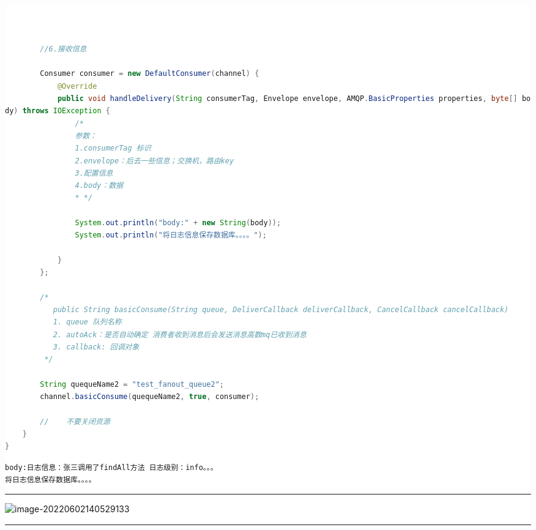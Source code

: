 ~~~java



        //6.接收信息

        Consumer consumer = new DefaultConsumer(channel) {
            @Override
            public void handleDelivery(String consumerTag, Envelope envelope, AMQP.BasicProperties properties, byte[] body) throws IOException {
                /*
                参数：
                1.consumerTag 标识
                2.envelope：后去一些信息；交换机，路由key
                3.配置信息
                4.body：数据
                * */

                System.out.println("body:" + new String(body));
                System.out.println("将日志信息保存数据库。。。。");

            }
        };

        /*
           public String basicConsume(String queue, DeliverCallback deliverCallback, CancelCallback cancelCallback)
           1. queue 队列名称
           2. autoAck：是否自动确定 消费者收到消息后会发送消息高数mq已收到消息
           3. callback: 回调对象
         */

        String quequeName2 = "test_fanout_queue2";
        channel.basicConsume(quequeName2, true, consumer);

        //    不要关闭资源
    }
}
~~~

~~~
body:日志信息：张三调用了findAll方法 日志级别：info。。。
将日志信息保存数据库。。。。
~~~



---

![image-20220602140529133](https://cdn.jsdelivr.net/gh/fgcy-333/gitnote-images/image-20220602140529133.png)

---

